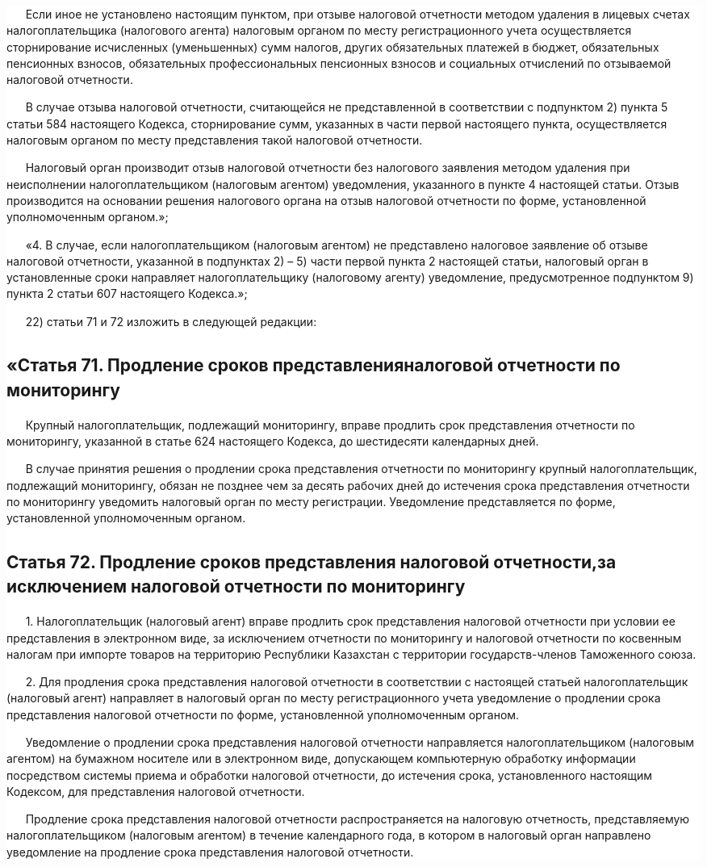       Если иное не установлено настоящим пунктом, при отзыве налоговой отчетности методом удаления в лицевых счетах налогоплательщика (налогового агента) налоговым органом по месту регистрационного учета осуществляется сторнирование исчисленных (уменьшенных) сумм налогов, других обязательных платежей в бюджет, обязательных пенсионных взносов, обязательных профессиональных пенсионных взносов и социальных отчислений по отзываемой налоговой отчетности.

      В случае отзыва налоговой отчетности, считающейся не представленной в соответствии с подпунктом 2) пункта 5 статьи 584 настоящего Кодекса, сторнирование сумм, указанных в части первой настоящего пункта, осуществляется налоговым органом по месту представления такой налоговой отчетности.

      Налоговый орган производит отзыв налоговой отчетности без налогового заявления методом удаления при неисполнении налогоплательщиком (налоговым агентом) уведомления, указанного в пункте 4 настоящей статьи. Отзыв производится на основании решения налогового органа на отзыв налоговой отчетности по форме, установленной уполномоченным органом.»;

      «4. В случае, если налогоплательщиком (налоговым агентом) не представлено налоговое заявление об отзыве налоговой отчетности, указанной в подпунктах 2) – 5) части первой пункта 2 настоящей статьи, налоговый орган в установленные сроки направляет налогоплательщику (налоговому агенту) уведомление, предусмотренное подпунктом 9) пункта 2 статьи 607 настоящего Кодекса.»;

      22) статьи 71 и 72 изложить в следующей редакции:

## «Статья 71. Продление сроков представленияналоговой отчетности по мониторингу

      Крупный налогоплательщик, подлежащий мониторингу, вправе продлить срок представления отчетности по мониторингу, указанной в статье 624 настоящего Кодекса, до шестидесяти календарных дней.

      В случае принятия решения о продлении срока представления отчетности по мониторингу крупный налогоплательщик, подлежащий мониторингу, обязан не позднее чем за десять рабочих дней до истечения срока представления отчетности по мониторингу уведомить налоговый орган по месту регистрации. Уведомление представляется по форме, установленной уполномоченным органом.

## Статья 72. Продление сроков представления налоговой отчетности,за исключением налоговой отчетности по мониторингу

      1. Налогоплательщик (налоговый агент) вправе продлить срок представления налоговой отчетности при условии ее представления в электронном виде, за исключением отчетности по мониторингу и налоговой отчетности по косвенным налогам при импорте товаров на территорию Республики Казахстан с территории государств-членов Таможенного союза.

      2. Для продления срока представления налоговой отчетности в соответствии с настоящей статьей налогоплательщик (налоговый агент) направляет в налоговый орган по месту регистрационного учета уведомление о продлении срока представления налоговой отчетности по форме, установленной уполномоченным органом.

      Уведомление о продлении срока представления налоговой отчетности направляется налогоплательщиком (налоговым агентом) на бумажном носителе или в электронном виде, допускающем компьютерную обработку информации посредством системы приема и обработки налоговой отчетности, до истечения срока, установленного настоящим Кодексом, для представления налоговой отчетности.

      Продление срока представления налоговой отчетности распространяется на налоговую отчетность, представляемую налогоплательщиком (налоговым агентом) в течение календарного года, в котором в налоговый орган направлено уведомление на продление срока представления налоговой отчетности.
